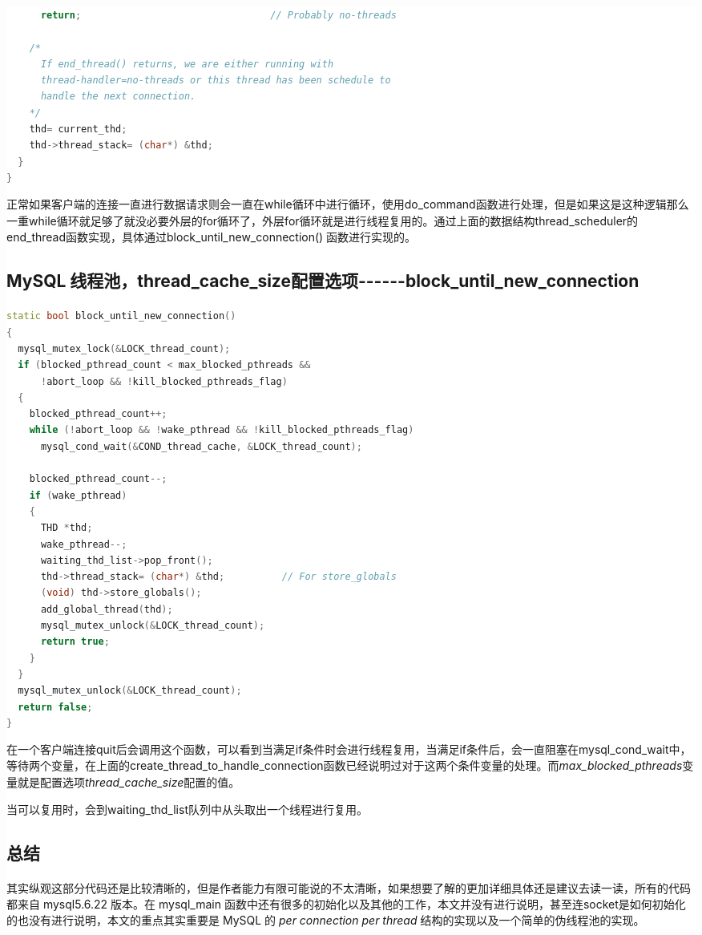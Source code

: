 ```cpp
      return;                                 // Probably no-threads

    /*
      If end_thread() returns, we are either running with
      thread-handler=no-threads or this thread has been schedule to
      handle the next connection.
    */
    thd= current_thd;
    thd->thread_stack= (char*) &thd;
  }
}

```

正常如果客户端的连接一直进行数据请求则会一直在while循环中进行循环，使用do_command函数进行处理，但是如果这是这种逻辑那么一重while循环就足够了就没必要外层的for循环了，外层for循环就是进行线程复用的。通过上面的数据结构thread_scheduler的end_thread函数实现，具体通过block_until_new_connection() 函数进行实现的。

## MySQL 线程池，thread_cache_size配置选项------block_until_new_connection

```cpp
static bool block_until_new_connection()
{
  mysql_mutex_lock(&LOCK_thread_count);
  if (blocked_pthread_count < max_blocked_pthreads &&
      !abort_loop && !kill_blocked_pthreads_flag)
  {
    blocked_pthread_count++;
    while (!abort_loop && !wake_pthread && !kill_blocked_pthreads_flag)
      mysql_cond_wait(&COND_thread_cache, &LOCK_thread_count);

    blocked_pthread_count--;
    if (wake_pthread)
    {
      THD *thd;
      wake_pthread--;
      waiting_thd_list->pop_front();
      thd->thread_stack= (char*) &thd;          // For store_globals
      (void) thd->store_globals();
      add_global_thread(thd);
      mysql_mutex_unlock(&LOCK_thread_count);
      return true;
    }
  }
  mysql_mutex_unlock(&LOCK_thread_count);
  return false;
}

```

在一个客户端连接quit后会调用这个函数，可以看到当满足if条件时会进行线程复用，当满足if条件后，会一直阻塞在mysql_cond_wait中，等待两个变量，在上面的create_thread_to_handle_connection函数已经说明过对于这两个条件变量的处理。而*max_blocked_pthreads*变量就是配置选项*thread_cache_size*配置的值。

当可以复用时，会到waiting_thd_list队列中从头取出一个线程进行复用。

## 总结

其实纵观这部分代码还是比较清晰的，但是作者能力有限可能说的不太清晰，如果想要了解的更加详细具体还是建议去读一读，所有的代码都来自 mysql5.6.22 版本。在 mysql_main 函数中还有很多的初始化以及其他的工作，本文并没有进行说明，甚至连socket是如何初始化的也没有进行说明，本文的重点其实重要是 MySQL 的 *per connection per thread* 结构的实现以及一个简单的伪线程池的实现。
